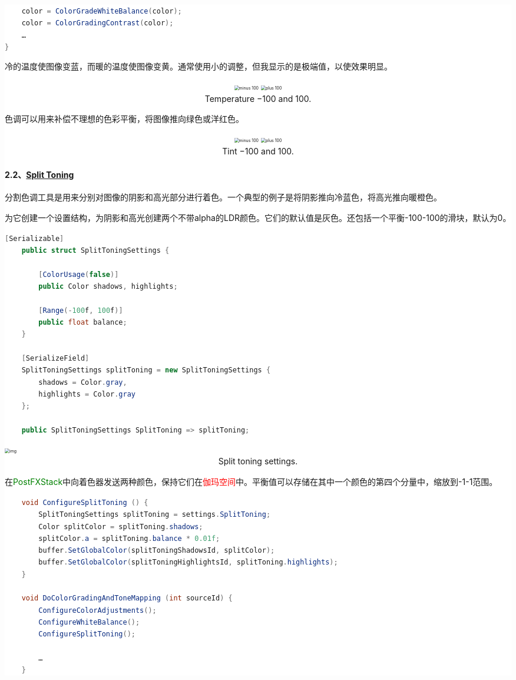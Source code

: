 ```c#
	color = ColorGradeWhiteBalance(color);
	color = ColorGradingContrast(color);
	…
}
```

冷的温度使图像变蓝，而暖的温度使图像变黄。通常使用小的调整，但我显示的是极端值，以使效果明显。

<center><img src="https://catlikecoding.com/unity/tutorials/custom-srp/color-grading/more-controls/temperature-minus-100.png" alt="minus 100" style="zoom:50%;" /> <img src=".\..\..\\Typora-Note\assets\temperature-plus-100.png" alt="plus 100" style="zoom:50%;" /></center>

<center>Temperature −100 and 100.</center>

色调可以用来补偿不理想的色彩平衡，将图像推向绿色或洋红色。

<center><img src="https://catlikecoding.com/unity/tutorials/custom-srp/color-grading/more-controls/tint-minus-100.png" alt="minus 100" style="zoom: 50%;" /> <img src=".\..\..\\Typora-Note\assets\tint-plus-100.png" alt="plus 100" style="zoom:50%;" /></center>

<center>Tint −100 and 100.</center>

#### 2.2、[Split Toning](https://catlikecoding.com/unity/tutorials/custom-srp/color-grading/#2.2)

分割色调工具是用来分别对图像的阴影和高光部分进行着色。一个典型的例子是将阴影推向冷蓝色，将高光推向暖橙色。

为它创建一个设置结构，为阴影和高光创建两个不带alpha的LDR颜色。它们的默认值是灰色。还包括一个平衡-100-100的滑块，默认为0。

```c#
[Serializable]
	public struct SplitToningSettings {

		[ColorUsage(false)]
		public Color shadows, highlights;

		[Range(-100f, 100f)]
		public float balance;
	}

	[SerializeField]
	SplitToningSettings splitToning = new SplitToningSettings {
		shadows = Color.gray,
		highlights = Color.gray
	};

	public SplitToningSettings SplitToning => splitToning;
```

<img src=".\..\..\\Typora-Note\assets\split-toning-settings.png" alt="img" style="zoom:50%;" />

<center>Split toning settings.</center>

在<font color="green">PostFXStack</font>中向着色器发送两种颜色，保持它们在<font color="red">伽玛空间</font>中。平衡值可以存储在其中一个颜色的第四个分量中，缩放到-1-1范围。

```c#
	void ConfigureSplitToning () {
		SplitToningSettings splitToning = settings.SplitToning;
		Color splitColor = splitToning.shadows;
		splitColor.a = splitToning.balance * 0.01f;
		buffer.SetGlobalColor(splitToningShadowsId, splitColor);
		buffer.SetGlobalColor(splitToningHighlightsId, splitToning.highlights);
	}
	
	void DoColorGradingAndToneMapping (int sourceId) {
		ConfigureColorAdjustments();
		ConfigureWhiteBalance();
		ConfigureSplitToning();

		…
	}
```